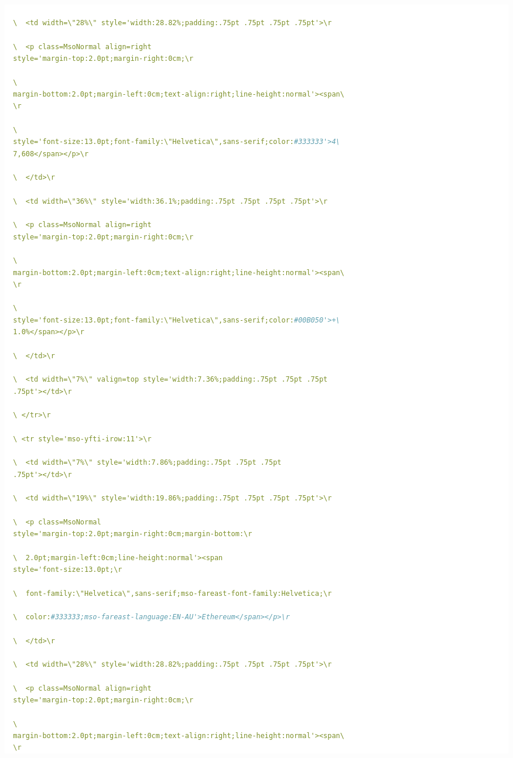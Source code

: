 ```yaml

  \  <td width=\"28%\" style='width:28.82%;padding:.75pt .75pt .75pt .75pt'>\r

  \  <p class=MsoNormal align=right
  style='margin-top:2.0pt;margin-right:0cm;\r

  \ 
  margin-bottom:2.0pt;margin-left:0cm;text-align:right;line-height:normal'><span\
  \r

  \ 
  style='font-size:13.0pt;font-family:\"Helvetica\",sans-serif;color:#333333'>4\
  7,608</span></p>\r

  \  </td>\r

  \  <td width=\"36%\" style='width:36.1%;padding:.75pt .75pt .75pt .75pt'>\r

  \  <p class=MsoNormal align=right
  style='margin-top:2.0pt;margin-right:0cm;\r

  \ 
  margin-bottom:2.0pt;margin-left:0cm;text-align:right;line-height:normal'><span\
  \r

  \ 
  style='font-size:13.0pt;font-family:\"Helvetica\",sans-serif;color:#00B050'>+\
  1.0%</span></p>\r

  \  </td>\r

  \  <td width=\"7%\" valign=top style='width:7.36%;padding:.75pt .75pt .75pt
  .75pt'></td>\r

  \ </tr>\r

  \ <tr style='mso-yfti-irow:11'>\r

  \  <td width=\"7%\" style='width:7.86%;padding:.75pt .75pt .75pt
  .75pt'></td>\r

  \  <td width=\"19%\" style='width:19.86%;padding:.75pt .75pt .75pt .75pt'>\r

  \  <p class=MsoNormal
  style='margin-top:2.0pt;margin-right:0cm;margin-bottom:\r

  \  2.0pt;margin-left:0cm;line-height:normal'><span
  style='font-size:13.0pt;\r

  \  font-family:\"Helvetica\",sans-serif;mso-fareast-font-family:Helvetica;\r

  \  color:#333333;mso-fareast-language:EN-AU'>Ethereum</span></p>\r

  \  </td>\r

  \  <td width=\"28%\" style='width:28.82%;padding:.75pt .75pt .75pt .75pt'>\r

  \  <p class=MsoNormal align=right
  style='margin-top:2.0pt;margin-right:0cm;\r

  \ 
  margin-bottom:2.0pt;margin-left:0cm;text-align:right;line-height:normal'><span\
  \r
```